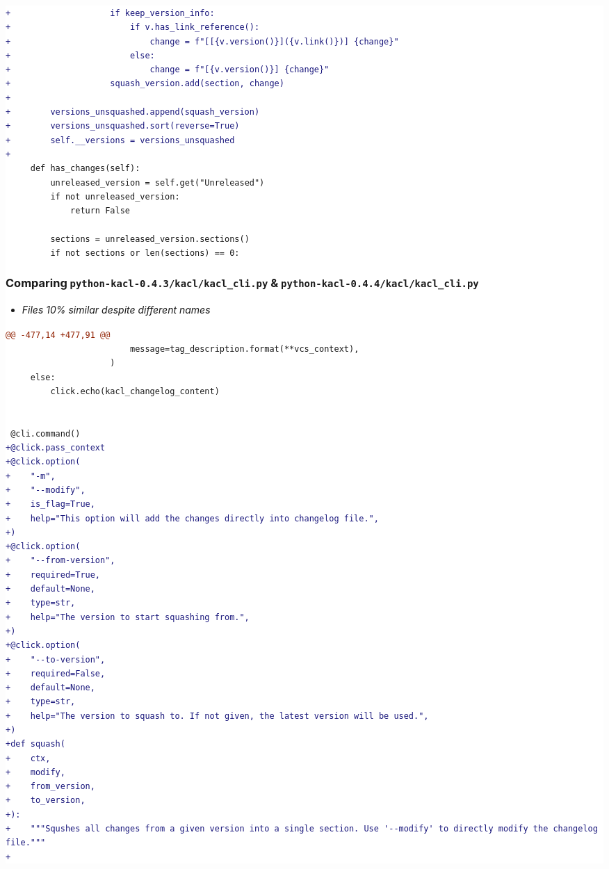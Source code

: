 ```diff
+                    if keep_version_info:
+                        if v.has_link_reference():
+                            change = f"[[{v.version()}]({v.link()})] {change}"
+                        else:
+                            change = f"[{v.version()}] {change}"
+                    squash_version.add(section, change)
+
+        versions_unsquashed.append(squash_version)
+        versions_unsquashed.sort(reverse=True)
+        self.__versions = versions_unsquashed
+
     def has_changes(self):
         unreleased_version = self.get("Unreleased")
         if not unreleased_version:
             return False
 
         sections = unreleased_version.sections()
         if not sections or len(sections) == 0:
```

### Comparing `python-kacl-0.4.3/kacl/kacl_cli.py` & `python-kacl-0.4.4/kacl/kacl_cli.py`

 * *Files 10% similar despite different names*

```diff
@@ -477,14 +477,91 @@
                         message=tag_description.format(**vcs_context),
                     )
     else:
         click.echo(kacl_changelog_content)
 
 
 @cli.command()
+@click.pass_context
+@click.option(
+    "-m",
+    "--modify",
+    is_flag=True,
+    help="This option will add the changes directly into changelog file.",
+)
+@click.option(
+    "--from-version",
+    required=True,
+    default=None,
+    type=str,
+    help="The version to start squashing from.",
+)
+@click.option(
+    "--to-version",
+    required=False,
+    default=None,
+    type=str,
+    help="The version to squash to. If not given, the latest version will be used.",
+)
+def squash(
+    ctx,
+    modify,
+    from_version,
+    to_version,
+):
+    """Squshes all changes from a given version into a single section. Use '--modify' to directly modify the changelog file."""
+
```